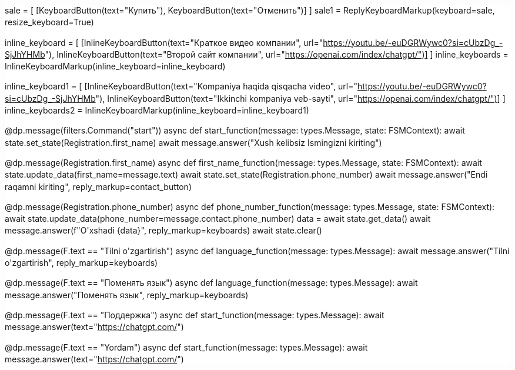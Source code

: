 
sale = [
    [KeyboardButton(text="Купить"), KeyboardButton(text="Отменить")]
]
sale1 = ReplyKeyboardMarkup(keyboard=sale, resize_keyboard=True)


inline_keyboard = [
    [InlineKeyboardButton(text="Краткое видео компании",  url="https://youtu.be/-euDGRWywc0?si=cUbzDg_-SjJhYHMb"), InlineKeyboardButton(text="Второй сайт компании", url="https://openai.com/index/chatgpt/")]
]
inline_keyboards = InlineKeyboardMarkup(inline_keyboard=inline_keyboard)

inline_keyboard1 = [
    [InlineKeyboardButton(text="Kompaniya haqida qisqacha video",  url="https://youtu.be/-euDGRWywc0?si=cUbzDg_-SjJhYHMb"), InlineKeyboardButton(text="Ikkinchi kompaniya veb-sayti", url="https://openai.com/index/chatgpt/")]
]
inline_keyboards2 = InlineKeyboardMarkup(inline_keyboard=inline_keyboard1)


@dp.message(filters.Command("start"))
async def start_function(message: types.Message, state: FSMContext):
    await state.set_state(Registration.first_name)
    await message.answer("Xush kelibsiz Ismingizni kiriting")


@dp.message(Registration.first_name)
async def first_name_function(message: types.Message, state: FSMContext):
    await state.update_data(first_name=message.text)
    await state.set_state(Registration.phone_number)
    await message.answer("Endi raqamni kiriting", reply_markup=contact_button)


@dp.message(Registration.phone_number)
async def phone_number_function(message: types.Message, state: FSMContext):
    await state.update_data(phone_number=message.contact.phone_number)
    data = await state.get_data()
    await message.answer(f"O'xshadi {data}", reply_markup=keyboards)
    await state.clear()


@dp.message(F.text == "Tilni o'zgartirish")
async def language_function(message: types.Message):
    await message.answer("Tilni o'zgartirish", reply_markup=keyboards)


@dp.message(F.text == "Поменять язык")
async def language_function(message: types.Message):
    await message.answer("Поменять язык", reply_markup=keyboards)


@dp.message(F.text == "Поддержка")
async def start_function(message: types.Message):
    await message.answer(text="https://chatgpt.com/")


@dp.message(F.text == "Yordam")
async def start_function(message: types.Message):
    await message.answer(text="https://chatgpt.com/")
